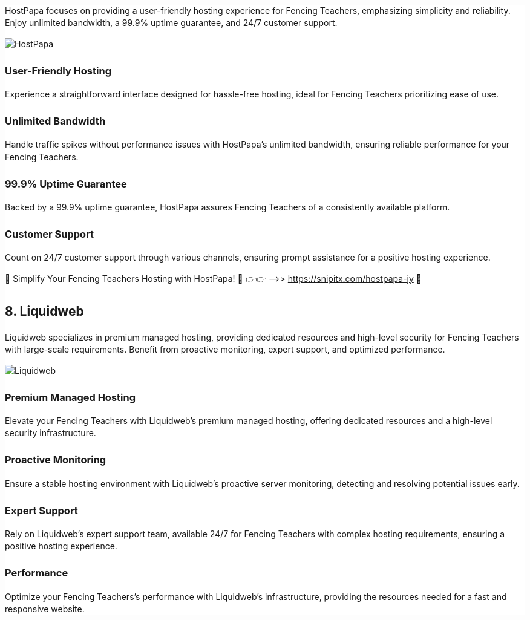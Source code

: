 HostPapa focuses on providing a user-friendly hosting experience for Fencing Teachers, emphasizing simplicity and reliability. Enjoy unlimited bandwidth, a 99.9% uptime guarantee, and 24/7 customer support.

![HostPapa](https://i.imgur.com/ouDTkvl.jpeg "HostPapa Hosting")

### User-Friendly Hosting
Experience a straightforward interface designed for hassle-free hosting, ideal for Fencing Teachers prioritizing ease of use.

### Unlimited Bandwidth
Handle traffic spikes without performance issues with HostPapa’s unlimited bandwidth, ensuring reliable performance for your Fencing Teachers.

### 99.9% Uptime Guarantee
Backed by a 99.9% uptime guarantee, HostPapa assures Fencing Teachers of a consistently available platform.

### Customer Support
Count on 24/7 customer support through various channels, ensuring prompt assistance for a positive hosting experience.

🌈 Simplify Your Fencing Teachers Hosting with HostPapa! 🚀
👉👉 -->> https://snipitx.com/hostpapa-jy 🚀

## 8. Liquidweb

Liquidweb specializes in premium managed hosting, providing dedicated resources and high-level security for Fencing Teachers with large-scale requirements. Benefit from proactive monitoring, expert support, and optimized performance.

![Liquidweb](https://i.imgur.com/4IvT9SC.jpeg "Liquidweb Hosting")

### Premium Managed Hosting
Elevate your Fencing Teachers with Liquidweb’s premium managed hosting, offering dedicated resources and a high-level security infrastructure.

### Proactive Monitoring
Ensure a stable hosting environment with Liquidweb’s proactive server monitoring, detecting and resolving potential issues early.

### Expert Support
Rely on Liquidweb’s expert support team, available 24/7 for Fencing Teachers with complex hosting requirements, ensuring a positive hosting experience.

### Performance
Optimize your Fencing Teachers’s performance with Liquidweb’s infrastructure, providing the resources needed for a fast and responsive website.
